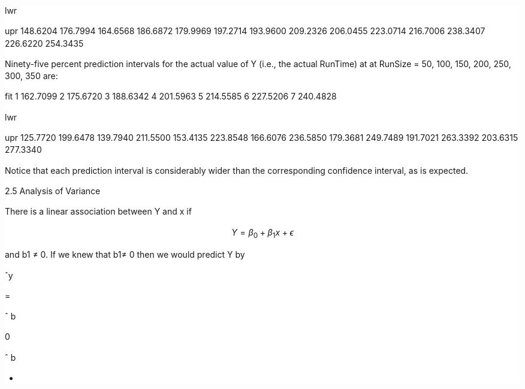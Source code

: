 lwr

upr
148.6204  176.7994
164.6568  186.6872
179.9969  197.2714
193.9600  209.2326
206.0455  223.0714
216.7006  238.3407
226.6220  254.3435

 Ninety-five  percent  prediction  intervals  for  the  actual  value  of   Y   (i.e.,  the  actual
 RunTime)  at at  RunSize  = 50, 100, 150, 200, 250, 300, 350 are:

fit
  1 162.7099
  2 175.6720
 3 188.6342
 4 201.5963
 5 214.5585
 6 227.5206
 7 240.4828

lwr

upr
125.7720  199.6478
139.7940  211.5500
153.4135  223.8548
166.6076  236.5850
179.3681  249.7489
191.7021  263.3392
203.6315  277.3340

 Notice that each prediction interval is considerably wider than the corresponding
confidence interval, as is expected.

  2.5  Analysis of Variance

 There is a linear association between  Y  and  x  if

$$Y = \beta_0 + \beta_1 x + \epsilon$$

 and b1    ≠ 0. If we knew that   b1≠ 0   then we would predict  Y  by

ˆy

=

ˆ
b

0

ˆ
b

+
